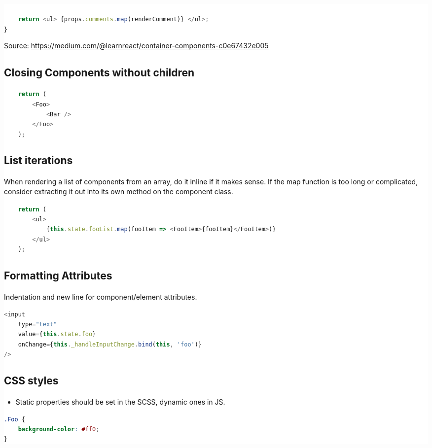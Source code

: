 ```javascript
    
    return <ul> {props.comments.map(renderComment)} </ul>;
}
```

Source: https://medium.com/@learnreact/container-components-c0e67432e005



## Closing Components without children

```javascript
    return (
        <Foo>
            <Bar />
        </Foo>
    );
```


## List iterations

When rendering a list of components from an array, do it inline if it makes sense. If the map function is too long or complicated, consider extracting it out into its own method on the component class.

```javascript
    return (
        <ul>
            {this.state.fooList.map(fooItem => <FooItem>{fooItem}</FooItem>)}
        </ul>
    );
```


## Formatting Attributes
Indentation and new line for component/element attributes.
```javascript
<input
    type="text"
    value={this.state.foo}
    onChange={this._handleInputChange.bind(this, 'foo')}
/>
```



## CSS styles
- Static properties should be set in the SCSS, dynamic ones in JS.

```css
.Foo {
    background-color: #ff0;
}
```
